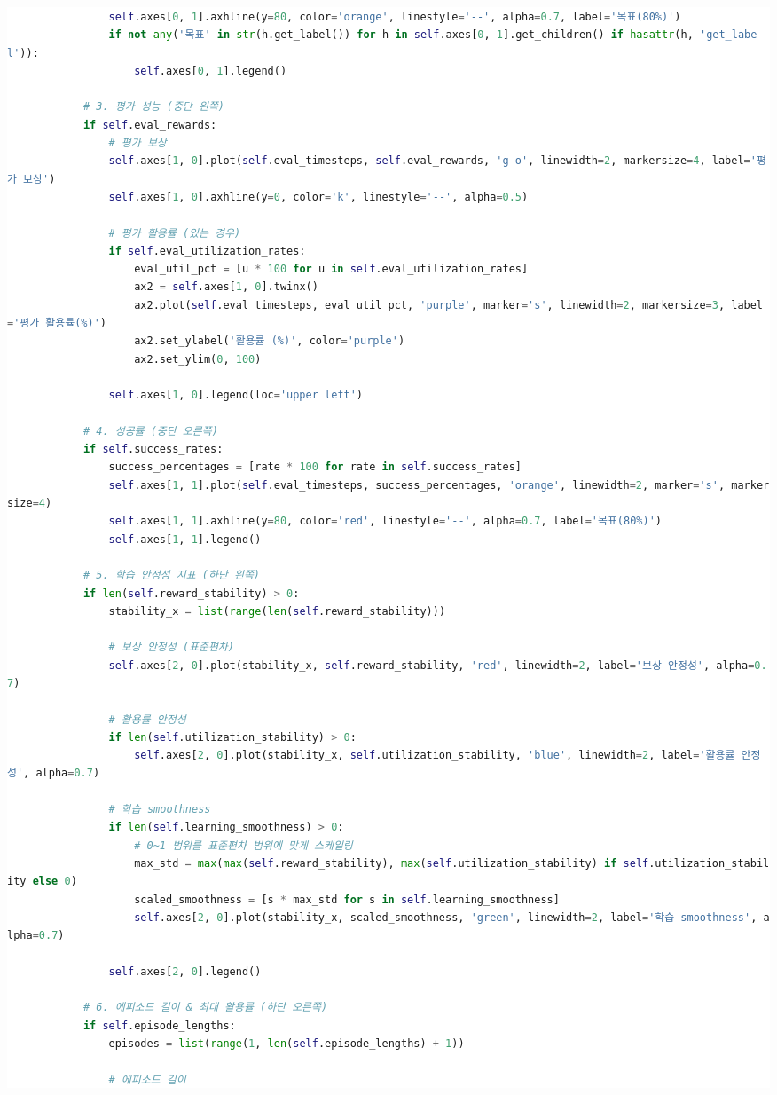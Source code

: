 ```python
                self.axes[0, 1].axhline(y=80, color='orange', linestyle='--', alpha=0.7, label='목표(80%)')
                if not any('목표' in str(h.get_label()) for h in self.axes[0, 1].get_children() if hasattr(h, 'get_label')):
                    self.axes[0, 1].legend()
            
            # 3. 평가 성능 (중단 왼쪽)
            if self.eval_rewards:
                # 평가 보상
                self.axes[1, 0].plot(self.eval_timesteps, self.eval_rewards, 'g-o', linewidth=2, markersize=4, label='평가 보상')
                self.axes[1, 0].axhline(y=0, color='k', linestyle='--', alpha=0.5)
                
                # 평가 활용률 (있는 경우)
                if self.eval_utilization_rates:
                    eval_util_pct = [u * 100 for u in self.eval_utilization_rates]
                    ax2 = self.axes[1, 0].twinx()
                    ax2.plot(self.eval_timesteps, eval_util_pct, 'purple', marker='s', linewidth=2, markersize=3, label='평가 활용률(%)')
                    ax2.set_ylabel('활용률 (%)', color='purple')
                    ax2.set_ylim(0, 100)
                
                self.axes[1, 0].legend(loc='upper left')
            
            # 4. 성공률 (중단 오른쪽)
            if self.success_rates:
                success_percentages = [rate * 100 for rate in self.success_rates]
                self.axes[1, 1].plot(self.eval_timesteps, success_percentages, 'orange', linewidth=2, marker='s', markersize=4)
                self.axes[1, 1].axhline(y=80, color='red', linestyle='--', alpha=0.7, label='목표(80%)')
                self.axes[1, 1].legend()
            
            # 5. 학습 안정성 지표 (하단 왼쪽)
            if len(self.reward_stability) > 0:
                stability_x = list(range(len(self.reward_stability)))
                
                # 보상 안정성 (표준편차)
                self.axes[2, 0].plot(stability_x, self.reward_stability, 'red', linewidth=2, label='보상 안정성', alpha=0.7)
                
                # 활용률 안정성
                if len(self.utilization_stability) > 0:
                    self.axes[2, 0].plot(stability_x, self.utilization_stability, 'blue', linewidth=2, label='활용률 안정성', alpha=0.7)
                
                # 학습 smoothness
                if len(self.learning_smoothness) > 0:
                    # 0~1 범위를 표준편차 범위에 맞게 스케일링
                    max_std = max(max(self.reward_stability), max(self.utilization_stability) if self.utilization_stability else 0)
                    scaled_smoothness = [s * max_std for s in self.learning_smoothness]
                    self.axes[2, 0].plot(stability_x, scaled_smoothness, 'green', linewidth=2, label='학습 smoothness', alpha=0.7)
                
                self.axes[2, 0].legend()
            
            # 6. 에피소드 길이 & 최대 활용률 (하단 오른쪽)
            if self.episode_lengths:
                episodes = list(range(1, len(self.episode_lengths) + 1))
                
                # 에피소드 길이
```